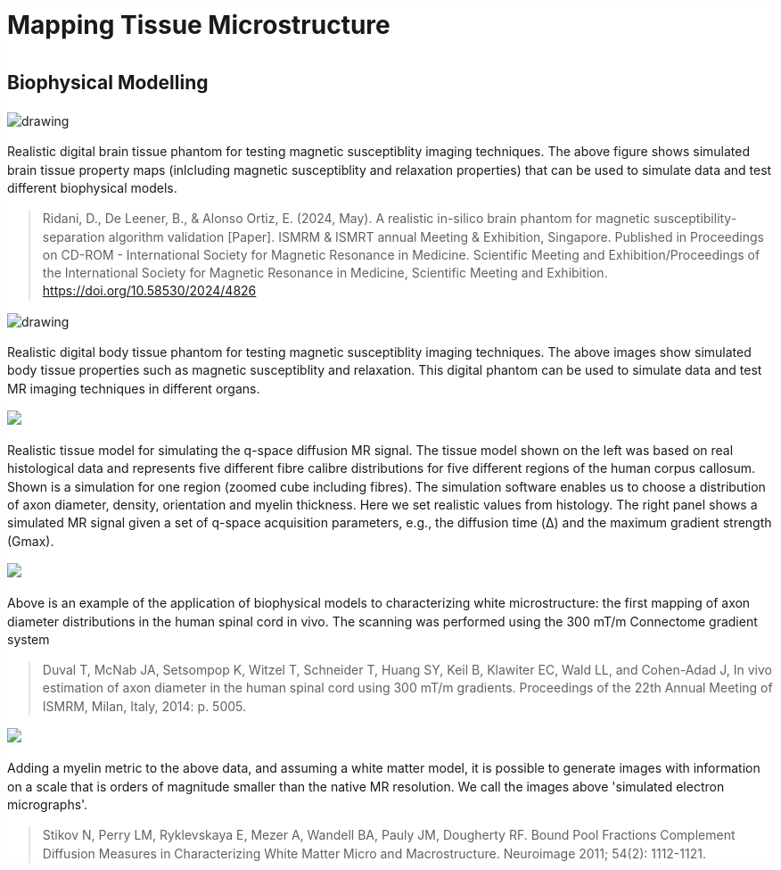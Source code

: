 # Mapping Tissue Microstructure

## Biophysical Modelling

<img src="../.gitbook/assets/Brain_sus_phantom.png" alt="drawing" width="600"/>

Realistic digital brain tissue phantom for testing magnetic susceptiblity imaging techniques. The above figure shows simulated brain tissue property maps (inlcluding magnetic susceptiblity and relaxation properties) that can be used to simulate data and test different biophysical models. 

> Ridani, D., De Leener, B., & Alonso Ortiz, E. (2024, May). A realistic in-silico brain phantom for magnetic susceptibility-separation algorithm validation [Paper]. ISMRM & ISMRT annual Meeting & Exhibition, Singapore. Published in Proceedings on CD-ROM - International Society for Magnetic Resonance in Medicine. Scientific Meeting and Exhibition/Proceedings of the International Society for Magnetic Resonance in Medicine, Scientific Meeting and Exhibition. https://doi.org/10.58530/2024/4826

<img src="../.gitbook/assets/SC_chi_phantom_MC.jpg" alt="drawing" width="600"/>

Realistic digital body tissue phantom for testing magnetic susceptiblity imaging techniques. The above images show simulated body tissue properties such as magnetic susceptiblity and relaxation. This digital phantom can be used to simulate data and test MR imaging techniques in different organs. 

![](../.gitbook/assets/diffusion_simulator.png)

Realistic tissue model for simulating the q-space diffusion MR signal. The tissue model shown on the left was based on real histological data and represents five different fibre calibre distributions for five different regions of the human corpus callosum. Shown is a simulation for one region \(zoomed cube including fibres\). The simulation software enables us to choose a distribution of axon diameter, density, orientation and myelin thickness. Here we set realistic values from histology. The right panel shows a simulated MR signal given a set of q-space acquisition parameters, e.g., the diffusion time \(Δ\) and the maximum gradient strength \(Gmax\).

![](../.gitbook/assets/ax_caliber.png)

Above is an example of the application of biophysical models to characterizing white microstructure: the first mapping of axon diameter distributions in the human spinal cord in vivo. The scanning was performed using the 300 mT/m Connectome gradient system

> Duval T, McNab JA, Setsompop K, Witzel T, Schneider T, Huang SY, Keil B, Klawiter EC, Wald LL, and Cohen-Adad J, In vivo estimation of axon diameter in the human spinal cord using 300 mT/m gradients. Proceedings of the 22th Annual Meeting of ISMRM, Milan, Italy, 2014: p. 5005.

![](../.gitbook/assets/simulated_em.png)

Adding a myelin metric to the above data, and assuming a white matter model, it is possible to generate images with information on a scale that is orders of magnitude smaller than the native MR resolution. We call the images above 'simulated electron micrographs'.

> Stikov N, Perry LM, Ryklevskaya E, Mezer A, Wandell BA, Pauly JM, Dougherty RF. Bound Pool Fractions Complement Diffusion Measures in Characterizing White Matter Micro and Macrostructure. Neuroimage 2011; 54\(2\): 1112-1121.
